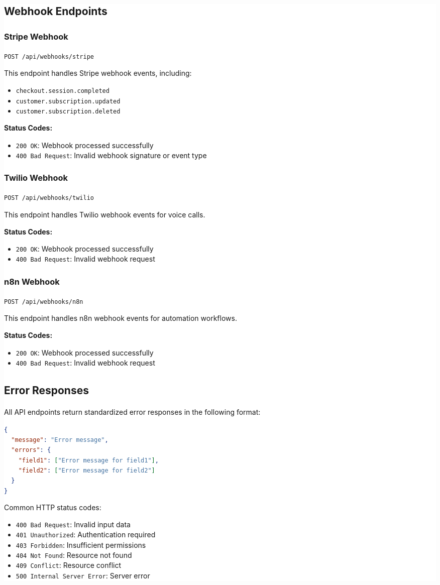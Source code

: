 ## Webhook Endpoints

### Stripe Webhook

```
POST /api/webhooks/stripe
```

This endpoint handles Stripe webhook events, including:
- `checkout.session.completed`
- `customer.subscription.updated`
- `customer.subscription.deleted`

**Status Codes:**
- `200 OK`: Webhook processed successfully
- `400 Bad Request`: Invalid webhook signature or event type

### Twilio Webhook

```
POST /api/webhooks/twilio
```

This endpoint handles Twilio webhook events for voice calls.

**Status Codes:**
- `200 OK`: Webhook processed successfully
- `400 Bad Request`: Invalid webhook request

### n8n Webhook

```
POST /api/webhooks/n8n
```

This endpoint handles n8n webhook events for automation workflows.

**Status Codes:**
- `200 OK`: Webhook processed successfully
- `400 Bad Request`: Invalid webhook request

## Error Responses

All API endpoints return standardized error responses in the following format:

```json
{
  "message": "Error message",
  "errors": {
    "field1": ["Error message for field1"],
    "field2": ["Error message for field2"]
  }
}
```

Common HTTP status codes:
- `400 Bad Request`: Invalid input data
- `401 Unauthorized`: Authentication required
- `403 Forbidden`: Insufficient permissions
- `404 Not Found`: Resource not found
- `409 Conflict`: Resource conflict
- `500 Internal Server Error`: Server error
